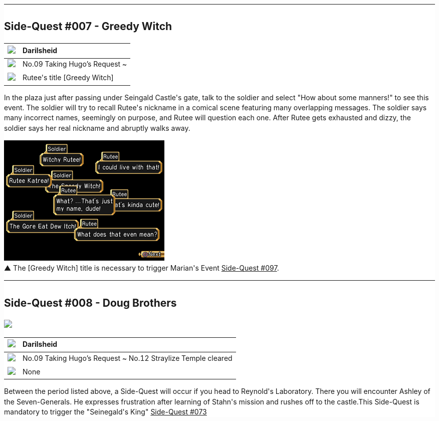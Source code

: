 
---

## Side-Quest #007 - Greedy Witch

  

|![](https://img.shields.io/badge/-Location-informational?style=for-the-badge&color=lightgray) | Darilsheid   |
| :--------------------------------------------------------------------------------------- | :------------------ |
| ![](https://img.shields.io/badge/-Timeline-informational?style=for-the-badge&color=lightgray) | No.09 Taking Hugo’s Request ~    |
| ![](https://img.shields.io/badge/-Reward-informational?style=for-the-badge&color=lightgray)   | Rutee's title [Greedy Witch]    |

In the plaza just after passing under Seingald Castle's gate, talk to the soldier and select "How about some manners!" to see this event. The soldier will try to recall Rutee's nickname in a comical scene featuring many overlapping messages. The soldier says many incorrect names, seemingly on purpose, and Rutee will question each one. After Rutee gets exhausted and dizzy, the soldier says her real nickname and abruptly walks away.



![](stahn-guide/sub007_1.png)  
▲ The [Greedy Witch] title is necessary to trigger Marian's Event [Side-Quest #097](projects/destiny-dc/stahn-guide?id=Side-Quest-097-Marian). 

---

## Side-Quest #008 - Doug Brothers

![](https://img.shields.io/badge/-Missable-informational?style=for-the-badge&color=red)   

|![](https://img.shields.io/badge/-Location-informational?style=for-the-badge&color=lightgray) | Darilsheid   |
| :--------------------------------------------------------------------------------------- | :------------------ |
| ![](https://img.shields.io/badge/-Timeline-informational?style=for-the-badge&color=lightgray) | No.09 Taking Hugo’s Request ~ No.12 Straylize Temple cleared    |
| ![](https://img.shields.io/badge/-Reward-informational?style=for-the-badge&color=lightgray)   | None    |

Between the period listed above, a Side-Quest will occur if you head to Reynold's Laboratory. There you will encounter Ashley of the Seven-Generals. He expresses frustration after learning of Stahn's mission and rushes off to the castle.This Side-Quest is mandatory to trigger the "Seinegald's King" [Side-Quest #073](projects/destiny-dc/stahn-guide?id=side-quest-073-seinegald39s-king-succession)
